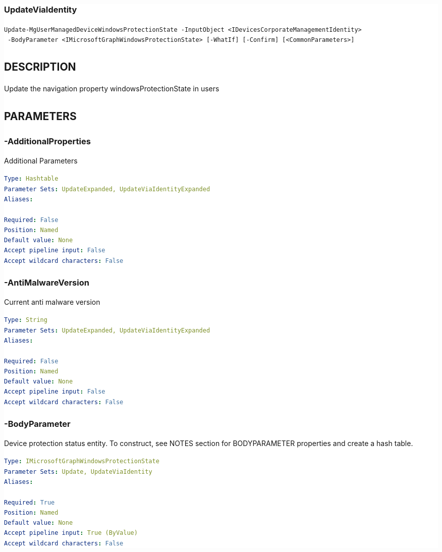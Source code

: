 ### UpdateViaIdentity
```
Update-MgUserManagedDeviceWindowsProtectionState -InputObject <IDevicesCorporateManagementIdentity>
 -BodyParameter <IMicrosoftGraphWindowsProtectionState> [-WhatIf] [-Confirm] [<CommonParameters>]
```

## DESCRIPTION
Update the navigation property windowsProtectionState in users

## PARAMETERS

### -AdditionalProperties
Additional Parameters

```yaml
Type: Hashtable
Parameter Sets: UpdateExpanded, UpdateViaIdentityExpanded
Aliases:

Required: False
Position: Named
Default value: None
Accept pipeline input: False
Accept wildcard characters: False
```

### -AntiMalwareVersion
Current anti malware version

```yaml
Type: String
Parameter Sets: UpdateExpanded, UpdateViaIdentityExpanded
Aliases:

Required: False
Position: Named
Default value: None
Accept pipeline input: False
Accept wildcard characters: False
```

### -BodyParameter
Device protection status entity.
To construct, see NOTES section for BODYPARAMETER properties and create a hash table.

```yaml
Type: IMicrosoftGraphWindowsProtectionState
Parameter Sets: Update, UpdateViaIdentity
Aliases:

Required: True
Position: Named
Default value: None
Accept pipeline input: True (ByValue)
Accept wildcard characters: False
```
